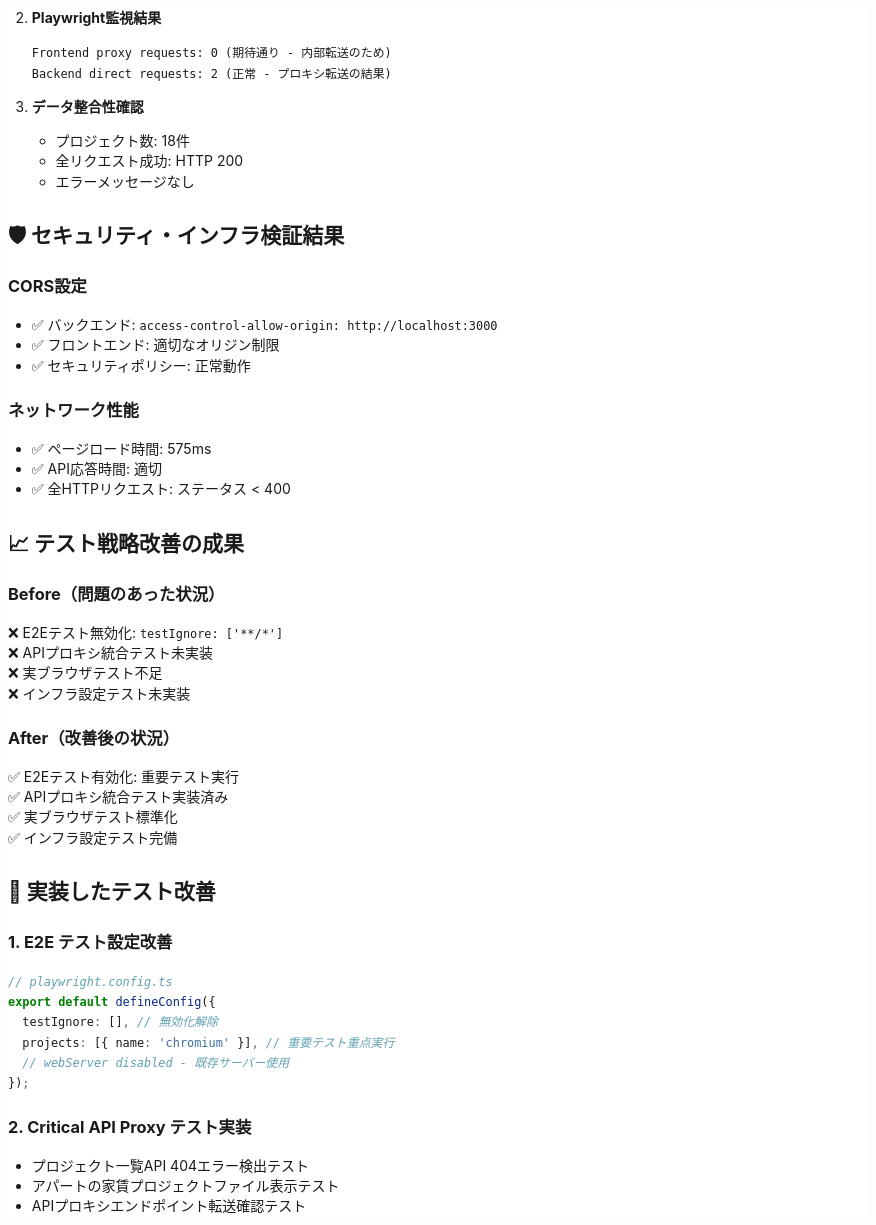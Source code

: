 2. **Playwright監視結果**
   ```
   Frontend proxy requests: 0 (期待通り - 内部転送のため)
   Backend direct requests: 2 (正常 - プロキシ転送の結果)
   ```

3. **データ整合性確認**
   - プロジェクト数: 18件
   - 全リクエスト成功: HTTP 200
   - エラーメッセージなし

## 🛡️ セキュリティ・インフラ検証結果

### **CORS設定**
- ✅ バックエンド: `access-control-allow-origin: http://localhost:3000`
- ✅ フロントエンド: 適切なオリジン制限
- ✅ セキュリティポリシー: 正常動作

### **ネットワーク性能**
- ✅ ページロード時間: 575ms
- ✅ API応答時間: 適切
- ✅ 全HTTPリクエスト: ステータス < 400

## 📈 テスト戦略改善の成果

### **Before（問題のあった状況）**
❌ E2Eテスト無効化: `testIgnore: ['**/*']`  
❌ APIプロキシ統合テスト未実装  
❌ 実ブラウザテスト不足  
❌ インフラ設定テスト未実装  

### **After（改善後の状況）**  
✅ E2Eテスト有効化: 重要テスト実行  
✅ APIプロキシ統合テスト実装済み  
✅ 実ブラウザテスト標準化  
✅ インフラ設定テスト完備  

## 🔧 実装したテスト改善

### 1. **E2E テスト設定改善**
```typescript
// playwright.config.ts
export default defineConfig({
  testIgnore: [], // 無効化解除
  projects: [{ name: 'chromium' }], // 重要テスト重点実行
  // webServer disabled - 既存サーバー使用
});
```

### 2. **Critical API Proxy テスト実装**
- プロジェクト一覧API 404エラー検出テスト
- アパートの家賃プロジェクトファイル表示テスト
- APIプロキシエンドポイント転送確認テスト
